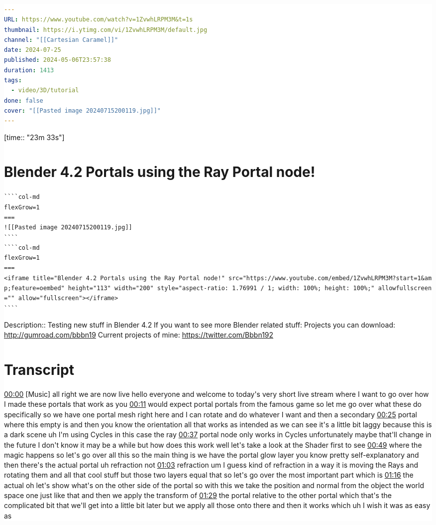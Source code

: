 ```yaml
---
URL: https://www.youtube.com/watch?v=1ZvwhLRPM3M&t=1s
thumbnail: https://i.ytimg.com/vi/1ZvwhLRPM3M/default.jpg
channel: "[[Cartesian Caramel]]"
date: 2024-07-25
published: 2024-05-06T23:57:38
duration: 1413
tags:
  - video/3D/tutorial
done: false
cover: "[[Pasted image 20240715200119.jpg]]"
---
```

[time:: "23m 33s"]
# Blender 4.2 Portals using the Ray Portal node!
`````col
````col-md
flexGrow=1
===
![[Pasted image 20240715200119.jpg]]
````
````col-md
flexGrow=1
===
<iframe title="Blender 4.2 Portals using the Ray Portal node!" src="https://www.youtube.com/embed/1ZvwhLRPM3M?start=1&amp;feature=oembed" height="113" width="200" style="aspect-ratio: 1.76991 / 1; width: 100%; height: 100%;" allowfullscreen="" allow="fullscreen"></iframe>
````
`````
Description:: Testing new stuff in Blender 4.2
If you want to see more Blender related stuff:
Projects you can download: http://gumroad.com/bbbn19
Current projects of mine: https://twitter.com/Bbbn192

# Transcript
[00:00](https://www.youtube.com/watch?v=1ZvwhLRPM3M&t=1s&t=0) [Music] all right we are now live hello everyone and welcome to today's very short live stream where I want to go over how I made these portals that work as you 
[00:11](https://www.youtube.com/watch?v=1ZvwhLRPM3M&t=1s&t=11) would expect portal portals from the famous game so let me go over what these do specifically so we have one portal mesh right here and I can rotate and do whatever I want and then a secondary 
[00:25](https://www.youtube.com/watch?v=1ZvwhLRPM3M&t=1s&t=25) portal where this empty is and then you know the orientation all that works as intended as we can see it's a little bit laggy because this is a dark scene uh I'm using Cycles in this case the ray 
[00:37](https://www.youtube.com/watch?v=1ZvwhLRPM3M&t=1s&t=37) portal node only works in Cycles unfortunately maybe that'll change in the future I don't know it may be a while but how does this work well let's take a look at the Shader first to see 
[00:49](https://www.youtube.com/watch?v=1ZvwhLRPM3M&t=1s&t=49) where the magic happens so let's go over all this so the main thing is we have the portal glow layer you know pretty self-explanatory and then there's the actual portal uh refraction not 
[01:03](https://www.youtube.com/watch?v=1ZvwhLRPM3M&t=1s&t=63) refraction um I guess kind of refraction in a way it is moving the Rays and rotating them and all that cool stuff but those two layers equal that so let's go over the most important part which is 
[01:16](https://www.youtube.com/watch?v=1ZvwhLRPM3M&t=1s&t=76) the actual oh let's show what's on the other side of the portal so with this we take the position and normal from the object the world space one just like that and then we apply the transform of 
[01:29](https://www.youtube.com/watch?v=1ZvwhLRPM3M&t=1s&t=89) the portal relative to the other portal which that's the complicated bit that we'll get into a little bit later but we apply all those onto there and then it works which uh I wish it was as easy as 